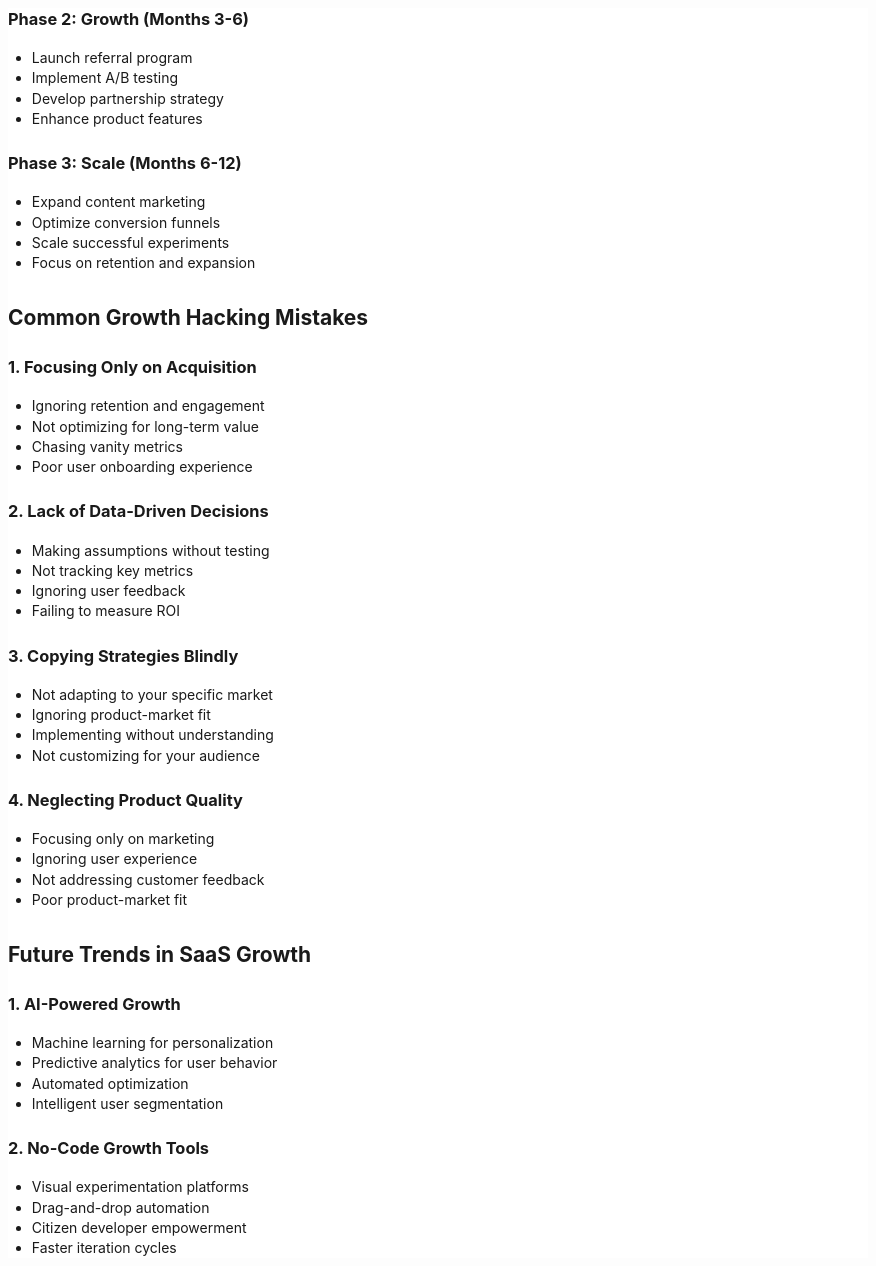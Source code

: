 ### Phase 2: Growth (Months 3-6)
- Launch referral program
- Implement A/B testing
- Develop partnership strategy
- Enhance product features

### Phase 3: Scale (Months 6-12)
- Expand content marketing
- Optimize conversion funnels
- Scale successful experiments
- Focus on retention and expansion

## Common Growth Hacking Mistakes

### 1. Focusing Only on Acquisition
- Ignoring retention and engagement
- Not optimizing for long-term value
- Chasing vanity metrics
- Poor user onboarding experience

### 2. Lack of Data-Driven Decisions
- Making assumptions without testing
- Not tracking key metrics
- Ignoring user feedback
- Failing to measure ROI

### 3. Copying Strategies Blindly
- Not adapting to your specific market
- Ignoring product-market fit
- Implementing without understanding
- Not customizing for your audience

### 4. Neglecting Product Quality
- Focusing only on marketing
- Ignoring user experience
- Not addressing customer feedback
- Poor product-market fit

## Future Trends in SaaS Growth

### 1. AI-Powered Growth
- Machine learning for personalization
- Predictive analytics for user behavior
- Automated optimization
- Intelligent user segmentation

### 2. No-Code Growth Tools
- Visual experimentation platforms
- Drag-and-drop automation
- Citizen developer empowerment
- Faster iteration cycles
